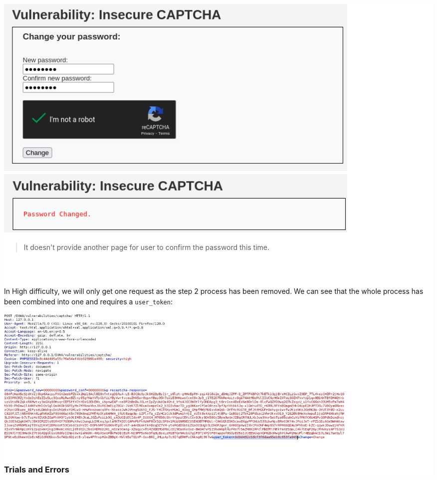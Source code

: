 <img src="./Screenshots/Screenshot22.png" width=80% height=80%>

<img src="./Screenshots/Screenshot23.png" width=80% height=80%>

> It doesn't provide another page for user to confirm the password this time. 

<br><br>

In High difficulty, we will only get one request as the step 2 process has been removed. We can see that the whole process has been combined into one and requires a `user_token`:

<img src="./Screenshots/Screenshot24.png" width=80% height=80%><br><br>

### Trials and Errors
